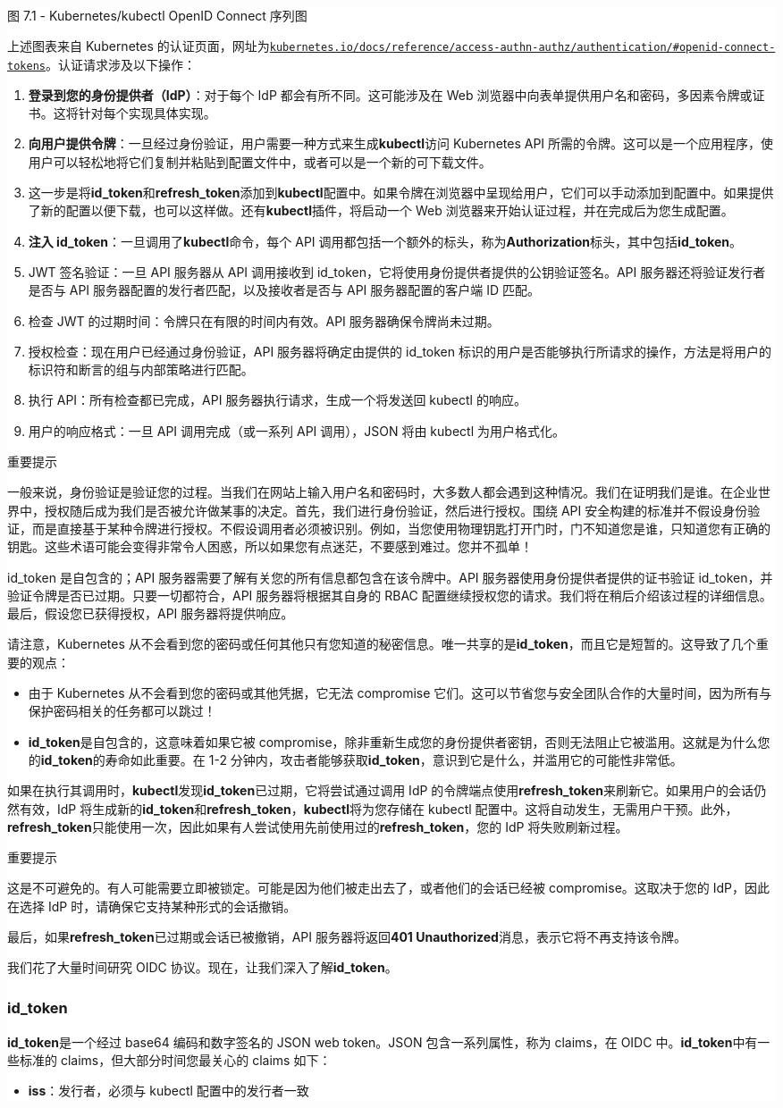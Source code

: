 图 7.1 - Kubernetes/kubectl OpenID Connect 序列图

上述图表来自 Kubernetes 的认证页面，网址为[`kubernetes.io/docs/reference/access-authn-authz/authentication/#openid-connect-tokens`](https://kubernetes.io/docs/reference/access-authn-authz/authentication/#openid-connect-tokens)。认证请求涉及以下操作：

1.  **登录到您的身份提供者（IdP）**：对于每个 IdP 都会有所不同。这可能涉及在 Web 浏览器中向表单提供用户名和密码，多因素令牌或证书。这将针对每个实现具体实现。

1.  **向用户提供令牌**：一旦经过身份验证，用户需要一种方式来生成**kubectl**访问 Kubernetes API 所需的令牌。这可以是一个应用程序，使用户可以轻松地将它们复制并粘贴到配置文件中，或者可以是一个新的可下载文件。

1.  这一步是将**id_token**和**refresh_token**添加到**kubectl**配置中。如果令牌在浏览器中呈现给用户，它们可以手动添加到配置中。如果提供了新的配置以便下载，也可以这样做。还有**kubectl**插件，将启动一个 Web 浏览器来开始认证过程，并在完成后为您生成配置。

1.  **注入 id_token**：一旦调用了**kubectl**命令，每个 API 调用都包括一个额外的标头，称为**Authorization**标头，其中包括**id_token**。

1.  JWT 签名验证：一旦 API 服务器从 API 调用接收到 id_token，它将使用身份提供者提供的公钥验证签名。API 服务器还将验证发行者是否与 API 服务器配置的发行者匹配，以及接收者是否与 API 服务器配置的客户端 ID 匹配。

1.  检查 JWT 的过期时间：令牌只在有限的时间内有效。API 服务器确保令牌尚未过期。

1.  授权检查：现在用户已经通过身份验证，API 服务器将确定由提供的 id_token 标识的用户是否能够执行所请求的操作，方法是将用户的标识符和断言的组与内部策略进行匹配。

1.  执行 API：所有检查都已完成，API 服务器执行请求，生成一个将发送回 kubectl 的响应。

1.  用户的响应格式：一旦 API 调用完成（或一系列 API 调用），JSON 将由 kubectl 为用户格式化。

重要提示

一般来说，身份验证是验证您的过程。当我们在网站上输入用户名和密码时，大多数人都会遇到这种情况。我们在证明我们是谁。在企业世界中，授权随后成为我们是否被允许做某事的决定。首先，我们进行身份验证，然后进行授权。围绕 API 安全构建的标准并不假设身份验证，而是直接基于某种令牌进行授权。不假设调用者必须被识别。例如，当您使用物理钥匙打开门时，门不知道您是谁，只知道您有正确的钥匙。这些术语可能会变得非常令人困惑，所以如果您有点迷茫，不要感到难过。您并不孤单！

id_token 是自包含的；API 服务器需要了解有关您的所有信息都包含在该令牌中。API 服务器使用身份提供者提供的证书验证 id_token，并验证令牌是否已过期。只要一切都符合，API 服务器将根据其自身的 RBAC 配置继续授权您的请求。我们将在稍后介绍该过程的详细信息。最后，假设您已获得授权，API 服务器将提供响应。

请注意，Kubernetes 从不会看到您的密码或任何其他只有您知道的秘密信息。唯一共享的是**id_token**，而且它是短暂的。这导致了几个重要的观点：

+   由于 Kubernetes 从不会看到您的密码或其他凭据，它无法 compromise 它们。这可以节省您与安全团队合作的大量时间，因为所有与保护密码相关的任务都可以跳过！

+   **id_token**是自包含的，这意味着如果它被 compromise，除非重新生成您的身份提供者密钥，否则无法阻止它被滥用。这就是为什么您的**id_token**的寿命如此重要。在 1-2 分钟内，攻击者能够获取**id_token**，意识到它是什么，并滥用它的可能性非常低。

如果在执行其调用时，**kubectl**发现**id_token**已过期，它将尝试通过调用 IdP 的令牌端点使用**refresh_token**来刷新它。如果用户的会话仍然有效，IdP 将生成新的**id_token**和**refresh_token**，**kubectl**将为您存储在 kubectl 配置中。这将自动发生，无需用户干预。此外，**refresh_token**只能使用一次，因此如果有人尝试使用先前使用过的**refresh_token**，您的 IdP 将失败刷新过程。

重要提示

这是不可避免的。有人可能需要立即被锁定。可能是因为他们被走出去了，或者他们的会话已经被 compromise。这取决于您的 IdP，因此在选择 IdP 时，请确保它支持某种形式的会话撤销。

最后，如果**refresh_token**已过期或会话已被撤销，API 服务器将返回**401 Unauthorized**消息，表示它将不再支持该令牌。

我们花了大量时间研究 OIDC 协议。现在，让我们深入了解**id_token**。

### id_token

**id_token**是一个经过 base64 编码和数字签名的 JSON web token。JSON 包含一系列属性，称为 claims，在 OIDC 中。**id_token**中有一些标准的 claims，但大部分时间您最关心的 claims 如下：

+   **iss**：发行者，必须与 kubectl 配置中的发行者一致
